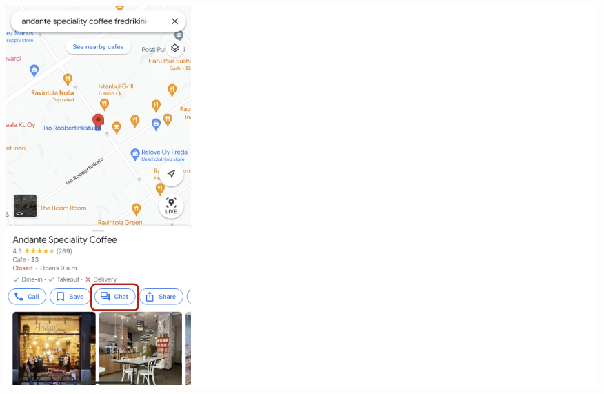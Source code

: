 <img height="550" src="/images/blog/12-near-me-messaging-complements-google-business-messages/1-GBM-chat-button.png" alt="Near Me Messaging integra Google Business Messages con il pulsante di chat sul profilo Google Maps."/>
